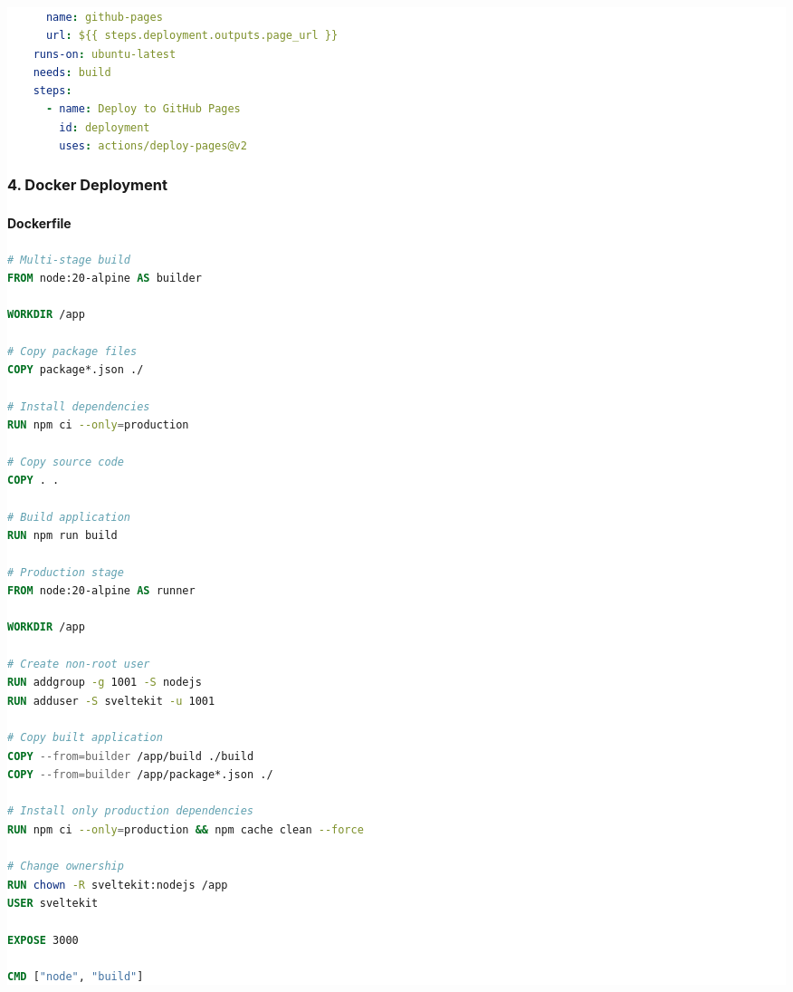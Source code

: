 ```yaml
      name: github-pages
      url: ${{ steps.deployment.outputs.page_url }}
    runs-on: ubuntu-latest
    needs: build
    steps:
      - name: Deploy to GitHub Pages
        id: deployment
        uses: actions/deploy-pages@v2
```

### 4. Docker Deployment

#### Dockerfile

```dockerfile
# Multi-stage build
FROM node:20-alpine AS builder

WORKDIR /app

# Copy package files
COPY package*.json ./

# Install dependencies
RUN npm ci --only=production

# Copy source code
COPY . .

# Build application
RUN npm run build

# Production stage
FROM node:20-alpine AS runner

WORKDIR /app

# Create non-root user
RUN addgroup -g 1001 -S nodejs
RUN adduser -S sveltekit -u 1001

# Copy built application
COPY --from=builder /app/build ./build
COPY --from=builder /app/package*.json ./

# Install only production dependencies
RUN npm ci --only=production && npm cache clean --force

# Change ownership
RUN chown -R sveltekit:nodejs /app
USER sveltekit

EXPOSE 3000

CMD ["node", "build"]
```

